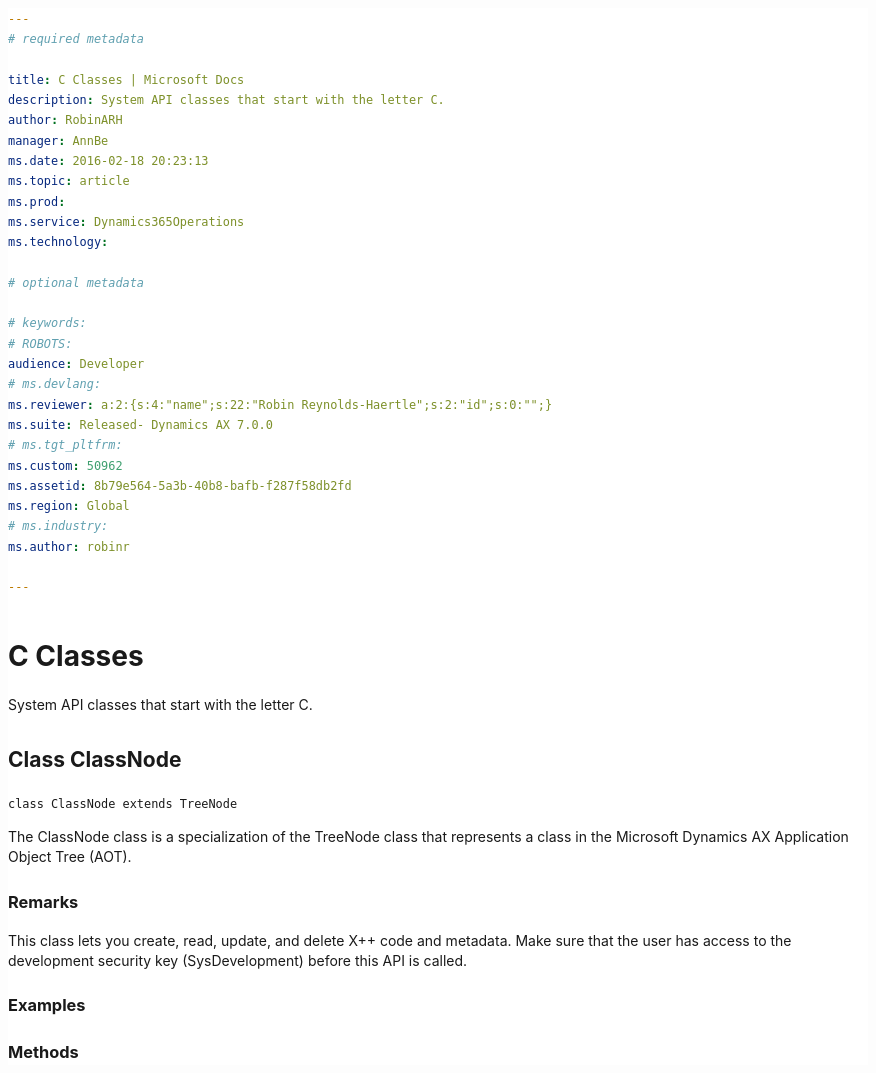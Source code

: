 ```yaml
---
# required metadata

title: C Classes | Microsoft Docs
description: System API classes that start with the letter C.
author: RobinARH
manager: AnnBe
ms.date: 2016-02-18 20:23:13
ms.topic: article
ms.prod: 
ms.service: Dynamics365Operations
ms.technology: 

# optional metadata

# keywords: 
# ROBOTS: 
audience: Developer
# ms.devlang: 
ms.reviewer: a:2:{s:4:"name";s:22:"Robin Reynolds-Haertle";s:2:"id";s:0:"";}
ms.suite: Released- Dynamics AX 7.0.0
# ms.tgt_pltfrm: 
ms.custom: 50962
ms.assetid: 8b79e564-5a3b-40b8-bafb-f287f58db2fd
ms.region: Global
# ms.industry: 
ms.author: robinr

---
```


# C Classes

System API classes that start with the letter C.

Class ClassNode
---------------

    class ClassNode extends TreeNode

The ClassNode class is a specialization of the TreeNode class that represents a class in the Microsoft Dynamics AX Application Object Tree (AOT).

### Remarks

This class lets you create, read, update, and delete X++ code and metadata. Make sure that the user has access to the development security key (SysDevelopment) before this API is called.

### Examples

### Methods
